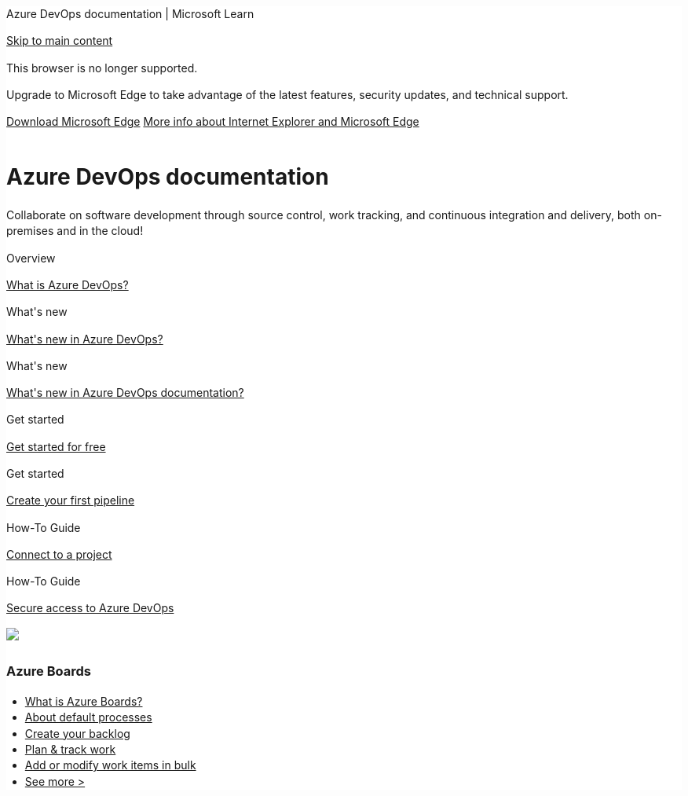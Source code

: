 

Azure DevOps documentation | Microsoft Learn

[Skip to main content](#main)

This browser is no longer supported.

Upgrade to Microsoft Edge to take advantage of the latest features, security updates, and technical support.

[Download Microsoft Edge](https://go.microsoft.com/fwlink/p/?LinkID=2092881 )
[More info about Internet Explorer and Microsoft Edge](https://learn.microsoft.com/en-us/lifecycle/faq/internet-explorer-microsoft-edge)

# Azure DevOps documentation

Collaborate on software development through source control, work tracking, and continuous integration and delivery, both on-premises and in the cloud!

Overview

[What is Azure DevOps?](user-guide/what-is-azure-devops?view=azure-devops&toc=/azure/devops/get-started/toc.json)

What's new

[What's new in Azure DevOps?](https://aka.ms/azuredevops/releasenotes)

What's new

[What's new in Azure DevOps documentation?](/en-us/azure/devops/release-notes/docswhatsnew/index)

Get started

[Get started for free](user-guide/sign-up-invite-teammates?view=azure-devops&toc=/azure/devops/get-started/toc.json)

Get started

[Create your first pipeline](pipelines/create-first-pipeline?view=azure-devops)

How-To Guide

[Connect to a project](organizations/projects/connect-to-projects?view=azure-devops)

How-To Guide

[Secure access to Azure DevOps](integrate/get-started/authentication/authentication-guidance?view=azure-devops)

![](media/index/devopsiconboards96.svg?view=azure-devops)

### Azure Boards

* [What is Azure Boards?](boards/get-started/what-is-azure-boards?view=azure-devops)
* [About default processes](boards/work-items/guidance/choose-process?view=azure-devops)
* [Create your backlog](boards/backlogs/create-your-backlog?view=azure-devops)
* [Plan & track work](boards/get-started/plan-track-work?view=azure-devops)
* [Add or modify work items in bulk](boards/backlogs/office/bulk-add-modify-work-items-excel?view=azure-devops)
* [See more >](boards/?view=azure-devops)
